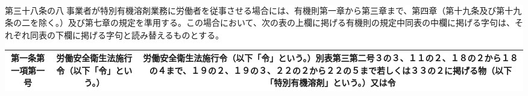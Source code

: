 第三十八条の八 事業者が特別有機溶剤業務に労働者を従事させる場合には、有機則第一章から第三章まで、第四章（第十九条及び第十九条の二を除く。）及び第七章の規定を準用する。この場合において、次の表の上欄に掲げる有機則の規定中同表の中欄に掲げる字句は、それぞれ同表の下欄に掲げる字句と読み替えるものとする。

第一条第一項第一号 | 労働安全衛生法施行令（以下「令」という。） | 労働安全衛生法施行令（以下「令」という。）別表第三第二号３の３、１１の２、１８の２から１８の４まで、１９の２、１９の３、２２の２から２２の５まで若しくは３３の２に掲げる物（以下「特別有機溶剤」という。）又は令  
---|---|---  
